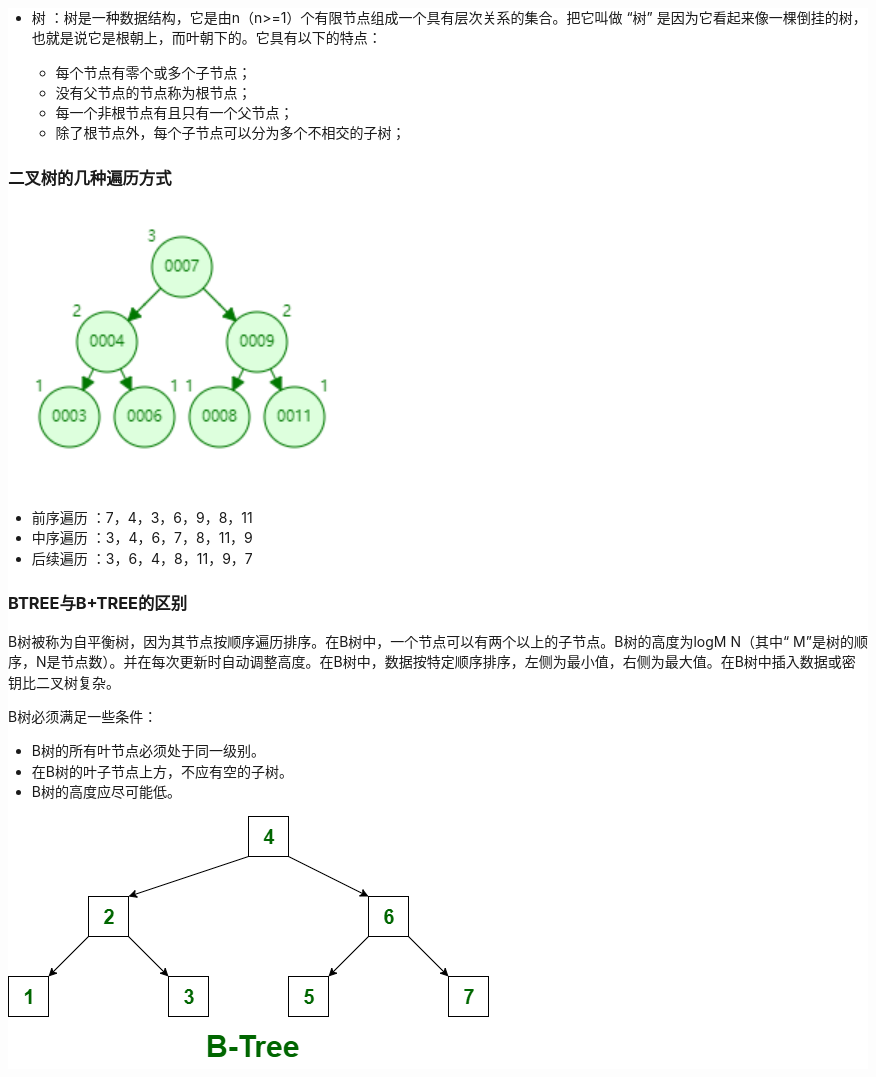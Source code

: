 - 树 ：树是一种数据结构，它是由n（n>=1）个有限节点组成一个具有层次关系的集合。把它叫做 “树” 是因为它看起来像一棵倒挂的树，也就是说它是根朝上，而叶朝下的。它具有以下的特点：

  - 每个节点有零个或多个子节点；
  - 没有父节点的节点称为根节点；
  - 每一个非根节点有且只有一个父节点；
  - 除了根节点外，每个子节点可以分为多个不相交的子树；

### 二叉树的几种遍历方式

![image-20210518153853607](img/image-20210518153853607.png)

- 前序遍历 ：7，4，3，6，9，8，11
- 中序遍历 ：3，4，6，7，8，11，9
- 后续遍历 ：3，6，4，8，11，9，7

### BTREE与B+TREE的区别

B树被称为自平衡树，因为其节点按顺序遍历排序。在B树中，一个节点可以有两个以上的子节点。B树的高度为logM N（其中“ M”是树的顺序，N是节点数）。并在每次更新时自动调整高度。在B树中，数据按特定顺序排序，左侧为最小值，右侧为最大值。在B树中插入数据或密钥比二叉树复杂。

B树必须满足一些条件：

- B树的所有叶节点必须处于同一级别。
- 在B树的叶子节点上方，不应有空的子树。
- B树的高度应尽可能低。

![img](img/Untitled-Diagram111.png)
